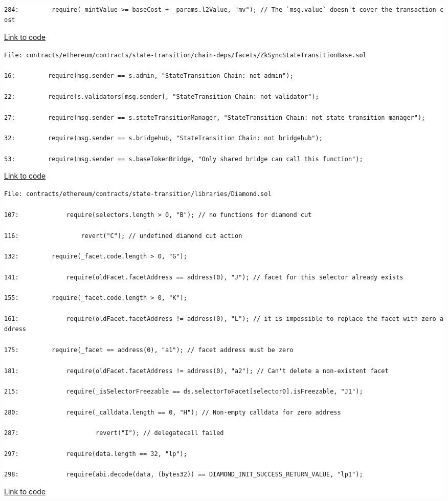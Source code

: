 ```solidity
284:         require(_mintValue >= baseCost + _params.l2Value, "mv"); // The `msg.value` doesn't cover the transaction cost

```
[Link to code](https://github.com/code-423n4/2024-03-zksync/blob/main/code/contracts/ethereum/contracts/state-transition/chain-deps/facets/Mailbox.sol)

```solidity
File: contracts/ethereum/contracts/state-transition/chain-deps/facets/ZkSyncStateTransitionBase.sol

16:         require(msg.sender == s.admin, "StateTransition Chain: not admin");

22:         require(s.validators[msg.sender], "StateTransition Chain: not validator");

27:         require(msg.sender == s.stateTransitionManager, "StateTransition Chain: not state transition manager");

32:         require(msg.sender == s.bridgehub, "StateTransition Chain: not bridgehub");

53:         require(msg.sender == s.baseTokenBridge, "Only shared bridge can call this function");

```
[Link to code](https://github.com/code-423n4/2024-03-zksync/blob/main/code/contracts/ethereum/contracts/state-transition/chain-deps/facets/ZkSyncStateTransitionBase.sol)

```solidity
File: contracts/ethereum/contracts/state-transition/libraries/Diamond.sol

107:             require(selectors.length > 0, "B"); // no functions for diamond cut

116:                 revert("C"); // undefined diamond cut action

132:         require(_facet.code.length > 0, "G");

141:             require(oldFacet.facetAddress == address(0), "J"); // facet for this selector already exists

155:         require(_facet.code.length > 0, "K");

161:             require(oldFacet.facetAddress != address(0), "L"); // it is impossible to replace the facet with zero address

175:         require(_facet == address(0), "a1"); // facet address must be zero

181:             require(oldFacet.facetAddress != address(0), "a2"); // Can't delete a non-existent facet

215:             require(_isSelectorFreezable == ds.selectorToFacet[selector0].isFreezable, "J1");

280:             require(_calldata.length == 0, "H"); // Non-empty calldata for zero address

287:                     revert("I"); // delegatecall failed

297:             require(data.length == 32, "lp");

298:             require(abi.decode(data, (bytes32)) == DIAMOND_INIT_SUCCESS_RETURN_VALUE, "lp1");

```
[Link to code](https://github.com/code-423n4/2024-03-zksync/blob/main/code/contracts/ethereum/contracts/state-transition/libraries/Diamond.sol)
